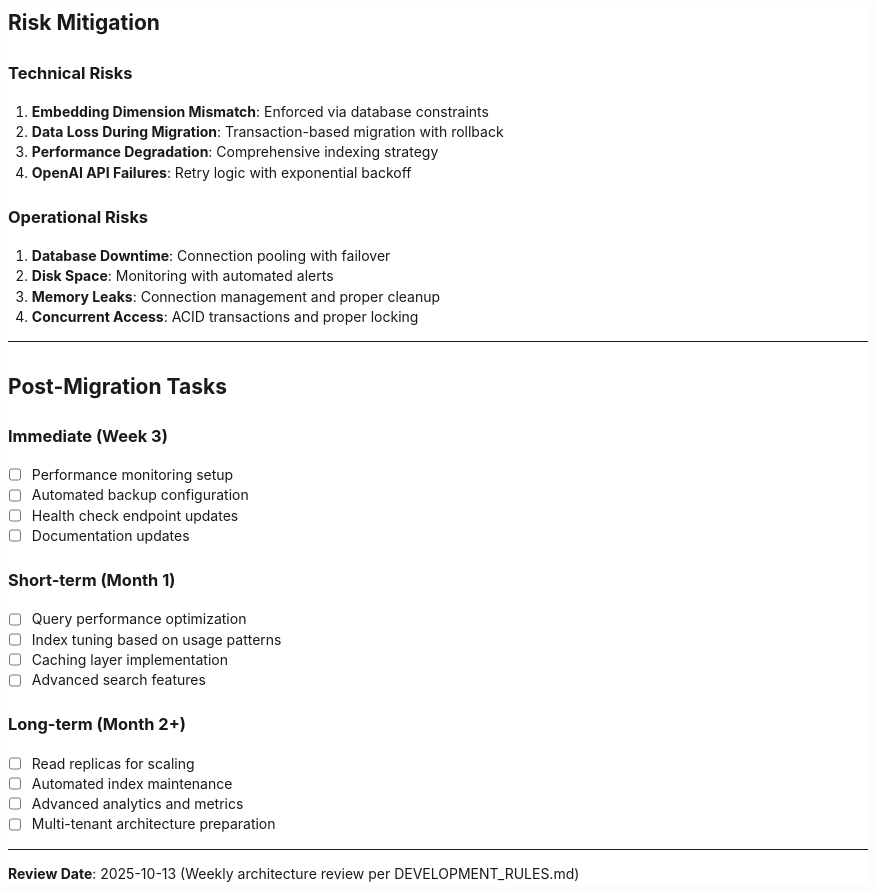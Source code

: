 ## Risk Mitigation

### Technical Risks
1. **Embedding Dimension Mismatch**: Enforced via database constraints
2. **Data Loss During Migration**: Transaction-based migration with rollback
3. **Performance Degradation**: Comprehensive indexing strategy
4. **OpenAI API Failures**: Retry logic with exponential backoff

### Operational Risks  
1. **Database Downtime**: Connection pooling with failover
2. **Disk Space**: Monitoring with automated alerts
3. **Memory Leaks**: Connection management and proper cleanup
4. **Concurrent Access**: ACID transactions and proper locking

---

## Post-Migration Tasks

### Immediate (Week 3)
- [ ] Performance monitoring setup
- [ ] Automated backup configuration  
- [ ] Health check endpoint updates
- [ ] Documentation updates

### Short-term (Month 1)
- [ ] Query performance optimization
- [ ] Index tuning based on usage patterns
- [ ] Caching layer implementation
- [ ] Advanced search features

### Long-term (Month 2+)
- [ ] Read replicas for scaling
- [ ] Automated index maintenance
- [ ] Advanced analytics and metrics
- [ ] Multi-tenant architecture preparation

---

**Review Date**: 2025-10-13 (Weekly architecture review per DEVELOPMENT_RULES.md)